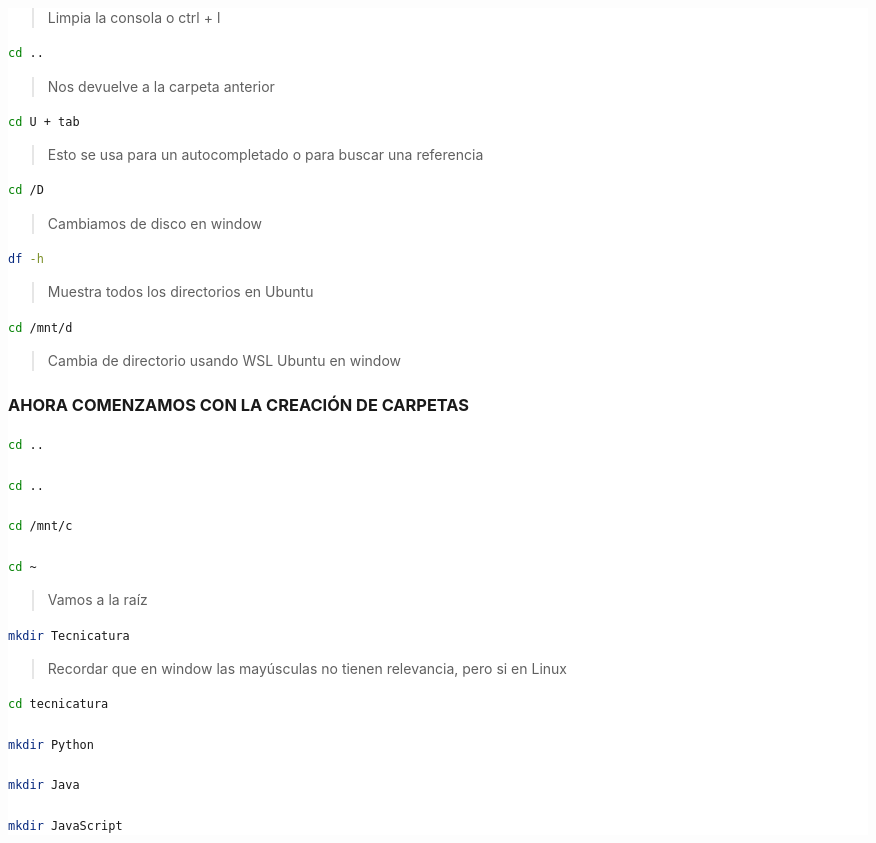 > Limpia la consola o ctrl + l

```sh
cd ..
```

> Nos devuelve a la carpeta anterior

```sh
cd U + tab
```

> Esto se usa para un autocompletado o para buscar una referencia

```sh
cd /D
```

> Cambiamos de disco en window

```sh
df -h
```

> Muestra todos los directorios en Ubuntu

```sh
cd /mnt/d
```

> Cambia de directorio usando WSL Ubuntu en window

### AHORA COMENZAMOS CON LA CREACIÓN DE CARPETAS

```sh
cd ..

cd ..

cd /mnt/c

cd ~
```

> Vamos a la raíz

```sh
mkdir Tecnicatura
```

> Recordar que en window las mayúsculas no tienen relevancia, pero si en Linux

```sh
cd tecnicatura

mkdir Python

mkdir Java

mkdir JavaScript
```
